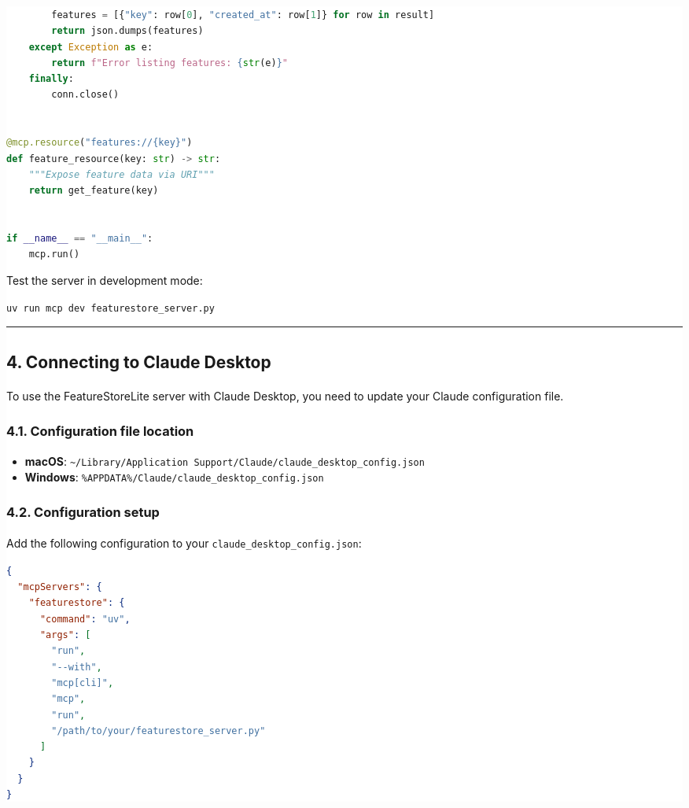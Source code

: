 ```python
        features = [{"key": row[0], "created_at": row[1]} for row in result]
        return json.dumps(features)
    except Exception as e:
        return f"Error listing features: {str(e)}"
    finally:
        conn.close()


@mcp.resource("features://{key}")
def feature_resource(key: str) -> str:
    """Expose feature data via URI"""
    return get_feature(key)


if __name__ == "__main__":
    mcp.run()
```

Test the server in development mode:

```bash
uv run mcp dev featurestore_server.py
```

---

## 4. Connecting to Claude Desktop

To use the FeatureStoreLite server with Claude Desktop, you need to update your Claude configuration file.

### 4.1. Configuration file location

- **macOS**: `~/Library/Application Support/Claude/claude_desktop_config.json`
- **Windows**: `%APPDATA%/Claude/claude_desktop_config.json`

### 4.2. Configuration setup

Add the following configuration to your `claude_desktop_config.json`:

```json
{
  "mcpServers": {
    "featurestore": {
      "command": "uv",
      "args": [
        "run",
        "--with",
        "mcp[cli]",
        "mcp",
        "run",
        "/path/to/your/featurestore_server.py"
      ]
    }
  }
}
```
